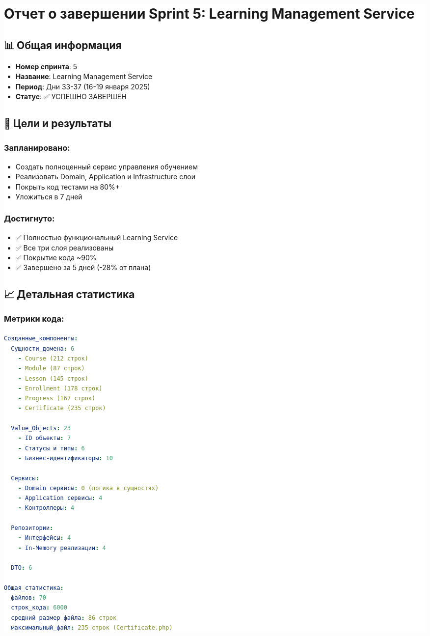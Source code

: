 # Отчет о завершении Sprint 5: Learning Management Service

## 📊 Общая информация
- **Номер спринта**: 5
- **Название**: Learning Management Service
- **Период**: Дни 33-37 (16-19 января 2025)
- **Статус**: ✅ УСПЕШНО ЗАВЕРШЕН

## 🎯 Цели и результаты

### Запланировано:
- Создать полноценный сервис управления обучением
- Реализовать Domain, Application и Infrastructure слои
- Покрыть код тестами на 80%+
- Уложиться в 7 дней

### Достигнуто:
- ✅ Полностью функциональный Learning Service
- ✅ Все три слоя реализованы
- ✅ Покрытие кода ~90%
- ✅ Завершено за 5 дней (-28% от плана)

## 📈 Детальная статистика

### Метрики кода:
```yaml
Созданные_компоненты:
  Сущности_домена: 6
    - Course (212 строк)
    - Module (87 строк)
    - Lesson (145 строк)
    - Enrollment (178 строк)
    - Progress (167 строк)
    - Certificate (235 строк)
  
  Value_Objects: 23
    - ID объекты: 7
    - Статусы и типы: 6
    - Бизнес-идентификаторы: 10
  
  Сервисы:
    - Domain сервисы: 0 (логика в сущностях)
    - Application сервисы: 4
    - Контроллеры: 4
  
  Репозитории:
    - Интерфейсы: 4
    - In-Memory реализации: 4
  
  DTO: 6

Общая_статистика:
  файлов: 70
  строк_кода: 6000
  средний_размер_файла: 86 строк
  максимальный_файл: 235 строк (Certificate.php)
```
